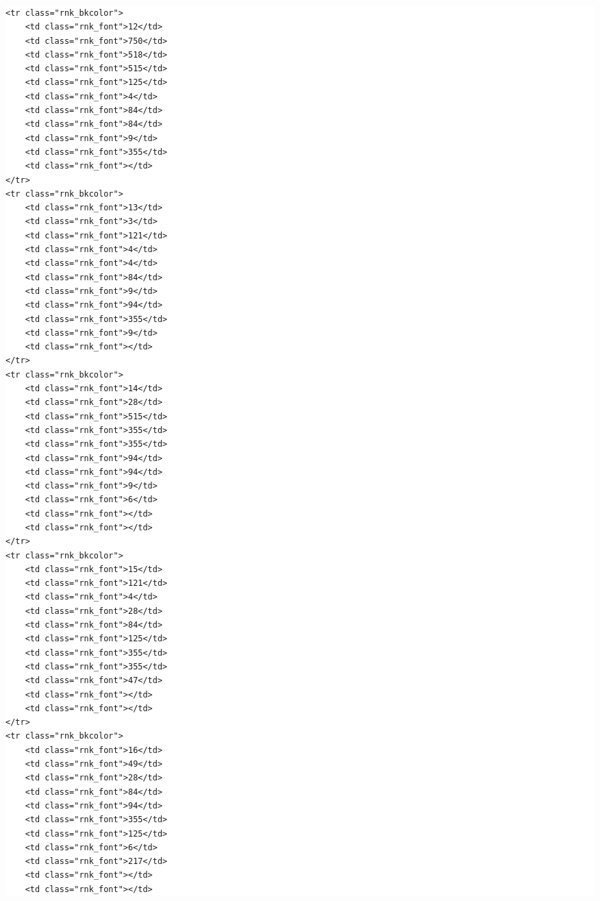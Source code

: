     <tr class="rnk_bkcolor">
        <td class="rnk_font">12</td>
        <td class="rnk_font">750</td>
        <td class="rnk_font">518</td>
        <td class="rnk_font">515</td>
        <td class="rnk_font">125</td>
        <td class="rnk_font">4</td>
        <td class="rnk_font">84</td>
        <td class="rnk_font">84</td>
        <td class="rnk_font">9</td>
        <td class="rnk_font">355</td>
        <td class="rnk_font"></td>
    </tr>
    <tr class="rnk_bkcolor">
        <td class="rnk_font">13</td>
        <td class="rnk_font">3</td>
        <td class="rnk_font">121</td>
        <td class="rnk_font">4</td>
        <td class="rnk_font">4</td>
        <td class="rnk_font">84</td>
        <td class="rnk_font">9</td>
        <td class="rnk_font">94</td>
        <td class="rnk_font">355</td>
        <td class="rnk_font">9</td>
        <td class="rnk_font"></td>
    </tr>
    <tr class="rnk_bkcolor">
        <td class="rnk_font">14</td>
        <td class="rnk_font">28</td>
        <td class="rnk_font">515</td>
        <td class="rnk_font">355</td>
        <td class="rnk_font">355</td>
        <td class="rnk_font">94</td>
        <td class="rnk_font">94</td>
        <td class="rnk_font">9</td>
        <td class="rnk_font">6</td>
        <td class="rnk_font"></td>
        <td class="rnk_font"></td>
    </tr>
    <tr class="rnk_bkcolor">
        <td class="rnk_font">15</td>
        <td class="rnk_font">121</td>
        <td class="rnk_font">4</td>
        <td class="rnk_font">28</td>
        <td class="rnk_font">84</td>
        <td class="rnk_font">125</td>
        <td class="rnk_font">355</td>
        <td class="rnk_font">355</td>
        <td class="rnk_font">47</td>
        <td class="rnk_font"></td>
        <td class="rnk_font"></td>
    </tr>
    <tr class="rnk_bkcolor">
        <td class="rnk_font">16</td>
        <td class="rnk_font">49</td>
        <td class="rnk_font">28</td>
        <td class="rnk_font">84</td>
        <td class="rnk_font">94</td>
        <td class="rnk_font">355</td>
        <td class="rnk_font">125</td>
        <td class="rnk_font">6</td>
        <td class="rnk_font">217</td>
        <td class="rnk_font"></td>
        <td class="rnk_font"></td>